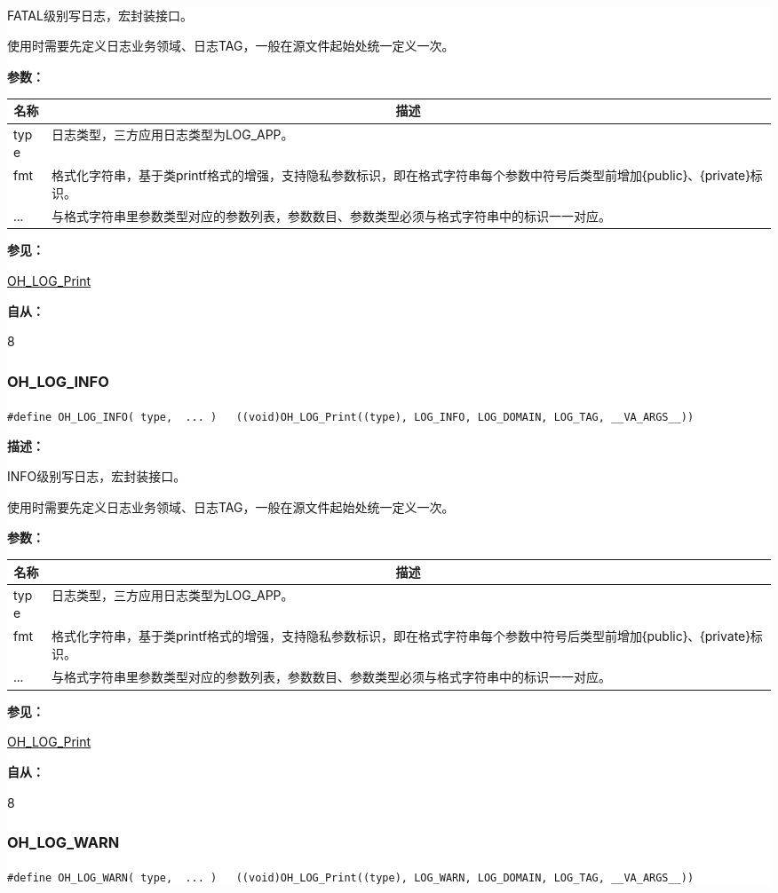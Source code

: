 FATAL级别写日志，宏封装接口。

使用时需要先定义日志业务领域、日志TAG，一般在源文件起始处统一定义一次。

**参数：**

| 名称 | 描述 |
| -------- | -------- |
| type | 日志类型，三方应用日志类型为LOG_APP。 |
| fmt | 格式化字符串，基于类printf格式的增强，支持隐私参数标识，即在格式字符串每个参数中符号后类型前增加{public}、{private}标识。 |
| ... | 与格式字符串里参数类型对应的参数列表，参数数目、参数类型必须与格式字符串中的标识一一对应。 |

**参见：**

[OH_LOG_Print](#oh_log_print)

**自从：**

8


### OH_LOG_INFO


```
#define OH_LOG_INFO( type,  ... )   ((void)OH_LOG_Print((type), LOG_INFO, LOG_DOMAIN, LOG_TAG, __VA_ARGS__))
```

**描述：**

INFO级别写日志，宏封装接口。

使用时需要先定义日志业务领域、日志TAG，一般在源文件起始处统一定义一次。

**参数：**

| 名称 | 描述 |
| -------- | -------- |
| type | 日志类型，三方应用日志类型为LOG_APP。 |
| fmt | 格式化字符串，基于类printf格式的增强，支持隐私参数标识，即在格式字符串每个参数中符号后类型前增加{public}、{private}标识。 |
| ... | 与格式字符串里参数类型对应的参数列表，参数数目、参数类型必须与格式字符串中的标识一一对应。 |

**参见：**

[OH_LOG_Print](#oh_log_print)

**自从：**

8


### OH_LOG_WARN


```
#define OH_LOG_WARN( type,  ... )   ((void)OH_LOG_Print((type), LOG_WARN, LOG_DOMAIN, LOG_TAG, __VA_ARGS__))
```
